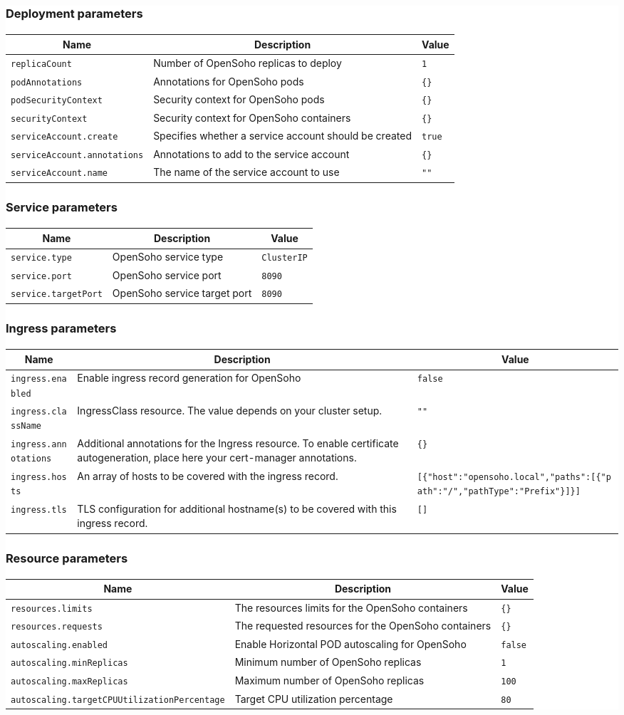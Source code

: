 ### Deployment parameters

| Name                                    | Description                                                                                                                      | Value           |
| --------------------------------------- | -------------------------------------------------------------------------------------------------------------------------------- | --------------- |
| `replicaCount`                          | Number of OpenSoho replicas to deploy                                                                                           | `1`             |
| `podAnnotations`                        | Annotations for OpenSoho pods                                                                                                   | `{}`            |
| `podSecurityContext`                    | Security context for OpenSoho pods                                                                                              | `{}`            |
| `securityContext`                       | Security context for OpenSoho containers                                                                                        | `{}`            |
| `serviceAccount.create`                 | Specifies whether a service account should be created                                                                            | `true`          |
| `serviceAccount.annotations`            | Annotations to add to the service account                                                                                        | `{}`            |
| `serviceAccount.name`                   | The name of the service account to use                                                                                          | `""`            |

### Service parameters

| Name               | Description                                                                 | Value       |
| ------------------ | --------------------------------------------------------------------------- | ----------- |
| `service.type`     | OpenSoho service type                                                       | `ClusterIP` |
| `service.port`     | OpenSoho service port                                                       | `8090`      |
| `service.targetPort` | OpenSoho service target port                                             | `8090`      |

### Ingress parameters

| Name                       | Description                                                                                                                      | Value                    |
| -------------------------- | -------------------------------------------------------------------------------------------------------------------------------- | ------------------------ |
| `ingress.enabled`          | Enable ingress record generation for OpenSoho                                                                                   | `false`                  |
| `ingress.className`        | IngressClass resource. The value depends on your cluster setup.                                                                 | `""`                     |
| `ingress.annotations`      | Additional annotations for the Ingress resource. To enable certificate autogeneration, place here your cert-manager annotations. | `{}`                     |
| `ingress.hosts`            | An array of hosts to be covered with the ingress record.                                                                        | `[{"host":"opensoho.local","paths":[{"path":"/","pathType":"Prefix"}]}]` |
| `ingress.tls`              | TLS configuration for additional hostname(s) to be covered with this ingress record.                                           | `[]`                     |

### Resource parameters

| Name                       | Description                                                                                                                      | Value   |
| -------------------------- | -------------------------------------------------------------------------------------------------------------------------------- | ------- |
| `resources.limits`         | The resources limits for the OpenSoho containers                                                                                | `{}`    |
| `resources.requests`       | The requested resources for the OpenSoho containers                                                                             | `{}`    |
| `autoscaling.enabled`      | Enable Horizontal POD autoscaling for OpenSoho                                                                                 | `false` |
| `autoscaling.minReplicas`  | Minimum number of OpenSoho replicas                                                                                             | `1`     |
| `autoscaling.maxReplicas`  | Maximum number of OpenSoho replicas                                                                                             | `100`   |
| `autoscaling.targetCPUUtilizationPercentage` | Target CPU utilization percentage                                                                                    | `80`    |
